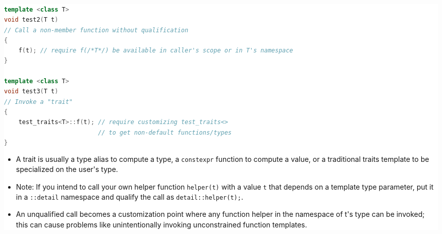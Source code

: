 ```cpp
template <class T>
void test2(T t)
// Call a non-member function without qualification
{
    f(t); // require f(/*T*/) be available in caller's scope or in T's namespace
}

template <class T>
void test3(T t)
// Invoke a "trait"
{
    test_traits<T>::f(t); // require customizing test_traits<>
                          // to get non-default functions/types
}
```
- A trait is usually a type alias to compute a type, a `constexpr` function to compute a value, or a traditional traits template to be specialized on the user's type.

- Note: If you intend to call your own helper function `helper(t)` with a value `t` that depends on a template type parameter, put it in a `::detail` namespace and qualify the call as `detail::helper(t);`.
- An unqualified call becomes a customization point where any function helper in the namespace of t's type can be invoked; this can cause problems like unintentionally invoking unconstrained function templates.
